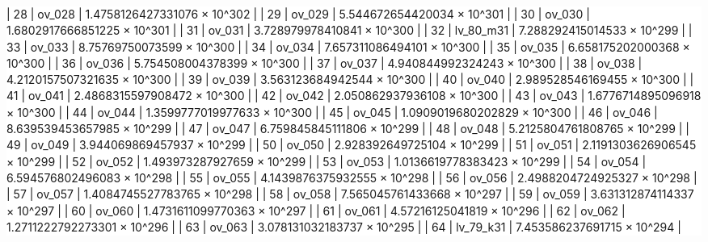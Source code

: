 | 28 | ov_028 | 1.4758126427331076 × 10^302 |
| 29 | ov_029 | 5.544672654420034 × 10^301 |
| 30 | ov_030 | 1.6802917666851225 × 10^301 |
| 31 | ov_031 | 3.728979978410841 × 10^300 |
| 32 | lv_80_m31 | 7.288292415014533 × 10^299 |
| 33 | ov_033 | 8.75769750073599 × 10^300 |
| 34 | ov_034 | 7.657311086494101 × 10^300 |
| 35 | ov_035 | 6.658175202000368 × 10^300 |
| 36 | ov_036 | 5.754508004378399 × 10^300 |
| 37 | ov_037 | 4.940844992324243 × 10^300 |
| 38 | ov_038 | 4.2120157507321635 × 10^300 |
| 39 | ov_039 | 3.563123684942544 × 10^300 |
| 40 | ov_040 | 2.989528546169455 × 10^300 |
| 41 | ov_041 | 2.4868315597908472 × 10^300 |
| 42 | ov_042 | 2.050862937936108 × 10^300 |
| 43 | ov_043 | 1.6776714895096918 × 10^300 |
| 44 | ov_044 | 1.3599777019977633 × 10^300 |
| 45 | ov_045 | 1.0909019680202829 × 10^300 |
| 46 | ov_046 | 8.639539453657985 × 10^299 |
| 47 | ov_047 | 6.759845845111806 × 10^299 |
| 48 | ov_048 | 5.2125804761808765 × 10^299 |
| 49 | ov_049 | 3.944069869457937 × 10^299 |
| 50 | ov_050 | 2.928392649725104 × 10^299 |
| 51 | ov_051 | 2.1191303626906545 × 10^299 |
| 52 | ov_052 | 1.493973287927659 × 10^299 |
| 53 | ov_053 | 1.0136619778383423 × 10^299 |
| 54 | ov_054 | 6.594576802496083 × 10^298 |
| 55 | ov_055 | 4.1439876375932555 × 10^298 |
| 56 | ov_056 | 2.4988204724925327 × 10^298 |
| 57 | ov_057 | 1.4084745527783765 × 10^298 |
| 58 | ov_058 | 7.565045761433668 × 10^297 |
| 59 | ov_059 | 3.631312874114337 × 10^297 |
| 60 | ov_060 | 1.4731611099770363 × 10^297 |
| 61 | ov_061 | 4.57216125041819 × 10^296 |
| 62 | ov_062 | 1.2711222792273301 × 10^296 |
| 63 | ov_063 | 3.078131032183737 × 10^295 |
| 64 | lv_79_k31 | 7.453586237691715 × 10^294 |